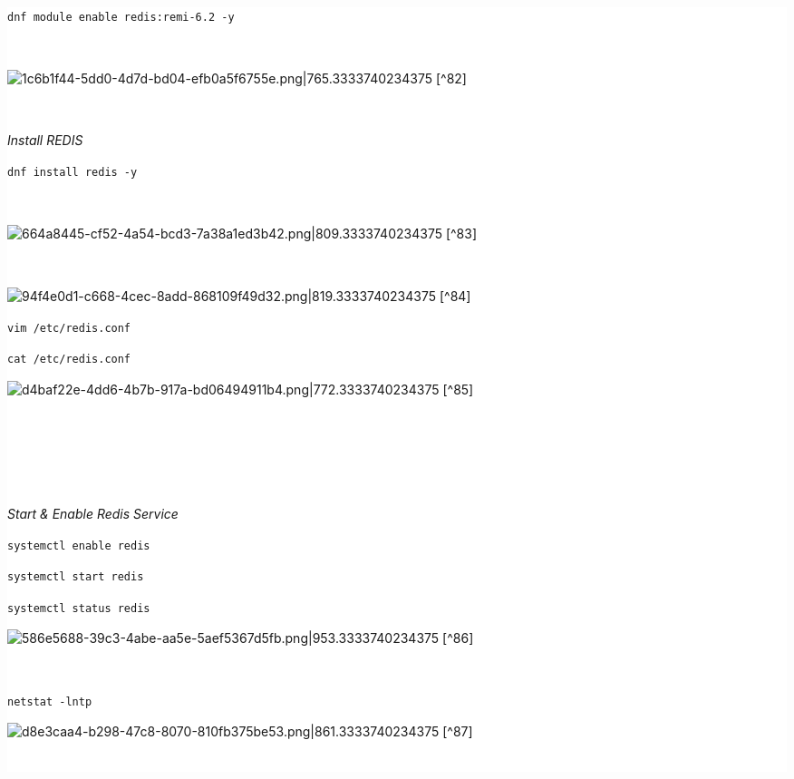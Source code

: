 ```
dnf module enable redis:remi-6.2 -y
```

 

![1c6b1f44-5dd0-4d7d-bd04-efb0a5f6755e.png|765.3333740234375](https://images.amplenote.com/98b39b84-0e94-11ef-841c-a6f126245c9e/1c6b1f44-5dd0-4d7d-bd04-efb0a5f6755e.png) [^82]

 

*Install REDIS*

```
dnf install redis -y
```

 

![664a8445-cf52-4a54-bcd3-7a38a1ed3b42.png|809.3333740234375](https://images.amplenote.com/98b39b84-0e94-11ef-841c-a6f126245c9e/664a8445-cf52-4a54-bcd3-7a38a1ed3b42.png) [^83]

 

![94f4e0d1-c668-4cec-8add-868109f49d32.png|819.3333740234375](https://images.amplenote.com/98b39b84-0e94-11ef-841c-a6f126245c9e/94f4e0d1-c668-4cec-8add-868109f49d32.png) [^84]

```
vim /etc/redis.conf
```

```
cat /etc/redis.conf
```

![d4baf22e-4dd6-4b7b-917a-bd06494911b4.png|772.3333740234375](https://images.amplenote.com/98b39b84-0e94-11ef-841c-a6f126245c9e/d4baf22e-4dd6-4b7b-917a-bd06494911b4.png) [^85]

 

 

 

*Start & Enable Redis Service*

```
systemctl enable redis
```

```
systemctl start redis
```

```
systemctl status redis
```

![586e5688-39c3-4abe-aa5e-5aef5367d5fb.png|953.3333740234375](https://images.amplenote.com/98b39b84-0e94-11ef-841c-a6f126245c9e/586e5688-39c3-4abe-aa5e-5aef5367d5fb.png) [^86]

 

```
netstat -lntp
```

![d8e3caa4-b298-47c8-8070-810fb375be53.png|861.3333740234375](https://images.amplenote.com/98b39b84-0e94-11ef-841c-a6f126245c9e/d8e3caa4-b298-47c8-8070-810fb375be53.png) [^87]

 


[^1]: Project configuration
[^2]: How to install application in Linux
[^3]: downloading the application
[^4]: errors
[^5]: web
[^6]: Key pair name - required
[^7]: Instances (5) Info
[^8]: MongoDB
[^9]: Key pair name - required
[^10]: Instances (6) Info
[^11]: MongoDB
[^12]: \[ centos@ip-172-31-40-148 \~ \]$ sudo su
[^13]: \[ root@ip-172-31-40-148 \~ \]# dnf install mongodb-org -y
[^14]: \[ root@ip-172-31-40-148 \~ \]# systemctl enable mongod
[^15]: \[ root@ip-172-31-40-148 \~ \]# netstat -Intp
[^16]: Usually MongoDB opens the port only to localhost(127.0.0.1), meaning this service can be accessed by the application that is hosted on this
[^17]: # network interfaces
[^18]: \[ root@ip-172-31-40-148 \~ \]# systemctl restart mongod
[^19]: MongoDB
[^20]: Route 53
[^21]: Route 53 > Hosted zones
[^22]: Create record Info
[^23]: Create record Info
[^24]: Create record Info
[^25]: Create record info